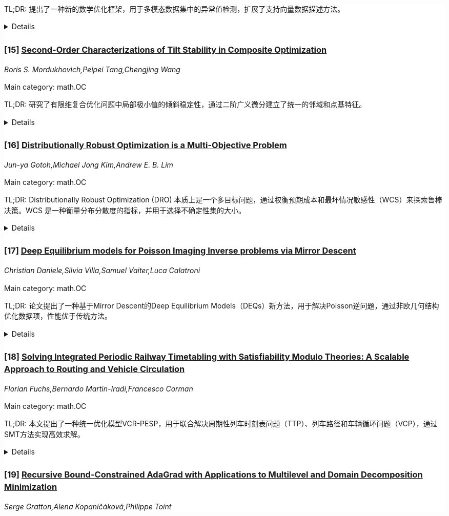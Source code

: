 TL;DR: 提出了一种新的数学优化框架，用于多模态数据集中的异常值检测，扩展了支持向量数据描述方法。


<details><summary>Details</summary></details>


### [15] [Second-Order Characterizations of Tilt Stability in Composite Optimization](https://arxiv.org/abs/2507.11253)
*Boris S. Mordukhovich,Peipei Tang,Chengjing Wang*

Main category: math.OC

TL;DR: 研究了有限维复合优化问题中局部极小值的倾斜稳定性，通过二阶广义微分建立了统一的邻域和点基特征。


<details><summary>Details</summary></details>


### [16] [Distributionally Robust Optimization is a Multi-Objective Problem](https://arxiv.org/abs/2507.11350)
*Jun-ya Gotoh,Michael Jong Kim,Andrew E. B. Lim*

Main category: math.OC

TL;DR: Distributionally Robust Optimization (DRO) 本质上是一个多目标问题，通过权衡预期成本和最坏情况敏感性（WCS）来探索鲁棒决策。WCS 是一种衡量分布分散度的指标，并用于选择不确定性集的大小。


<details><summary>Details</summary></details>


### [17] [Deep Equilibrium models for Poisson Imaging Inverse problems via Mirror Descent](https://arxiv.org/abs/2507.11461)
*Christian Daniele,Silvia Villa,Samuel Vaiter,Luca Calatroni*

Main category: math.OC

TL;DR: 论文提出了一种基于Mirror Descent的Deep Equilibrium Models（DEQs）新方法，用于解决Poisson逆问题，通过非欧几何结构优化数据项，性能优于传统方法。


<details><summary>Details</summary></details>


### [18] [Solving Integrated Periodic Railway Timetabling with Satisfiability Modulo Theories: A Scalable Approach to Routing and Vehicle Circulation](https://arxiv.org/abs/2507.11489)
*Florian Fuchs,Bernardo Martin-Iradi,Francesco Corman*

Main category: math.OC

TL;DR: 本文提出了一种统一优化模型VCR-PESP，用于联合解决周期性列车时刻表问题（TTP）、列车路径和车辆循环问题（VCP），通过SMT方法实现高效求解。


<details><summary>Details</summary></details>


### [19] [Recursive Bound-Constrained AdaGrad with Applications to Multilevel and Domain Decomposition Minimization](https://arxiv.org/abs/2507.11513)
*Serge Gratton,Alena Kopaničáková,Philippe Toint*
